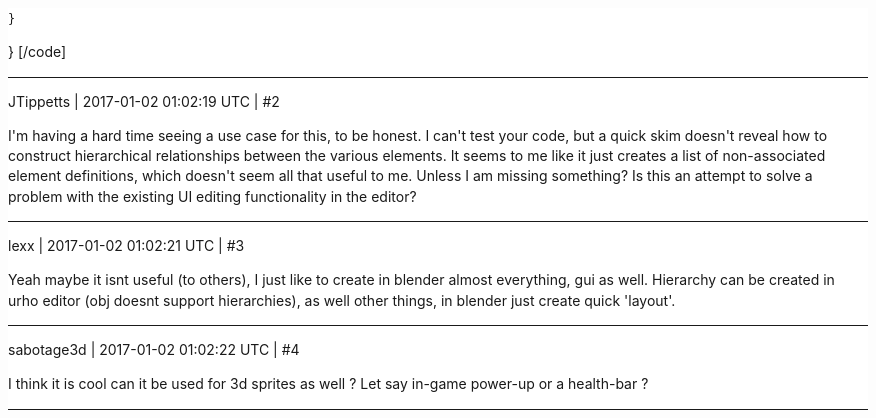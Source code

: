     }

}
[/code]

-------------------------

JTippetts | 2017-01-02 01:02:19 UTC | #2

I'm having a hard time seeing a use case for this, to be honest. I can't test your code, but a quick skim doesn't reveal how to construct hierarchical relationships between the various elements. It seems to me like it just creates a list of non-associated element definitions, which doesn't seem all that useful to me. Unless I am missing something? Is this an attempt to solve a problem with the existing UI editing functionality in the editor?

-------------------------

lexx | 2017-01-02 01:02:21 UTC | #3

Yeah maybe it isnt useful (to others), I just like to create in blender almost everything, gui as well. Hierarchy can be created in urho editor (obj doesnt support hierarchies), as well other things, in blender just create quick 'layout'.

-------------------------

sabotage3d | 2017-01-02 01:02:22 UTC | #4

I think it is cool can it be used for 3d sprites as well ? Let say in-game power-up or a health-bar ?

-------------------------

